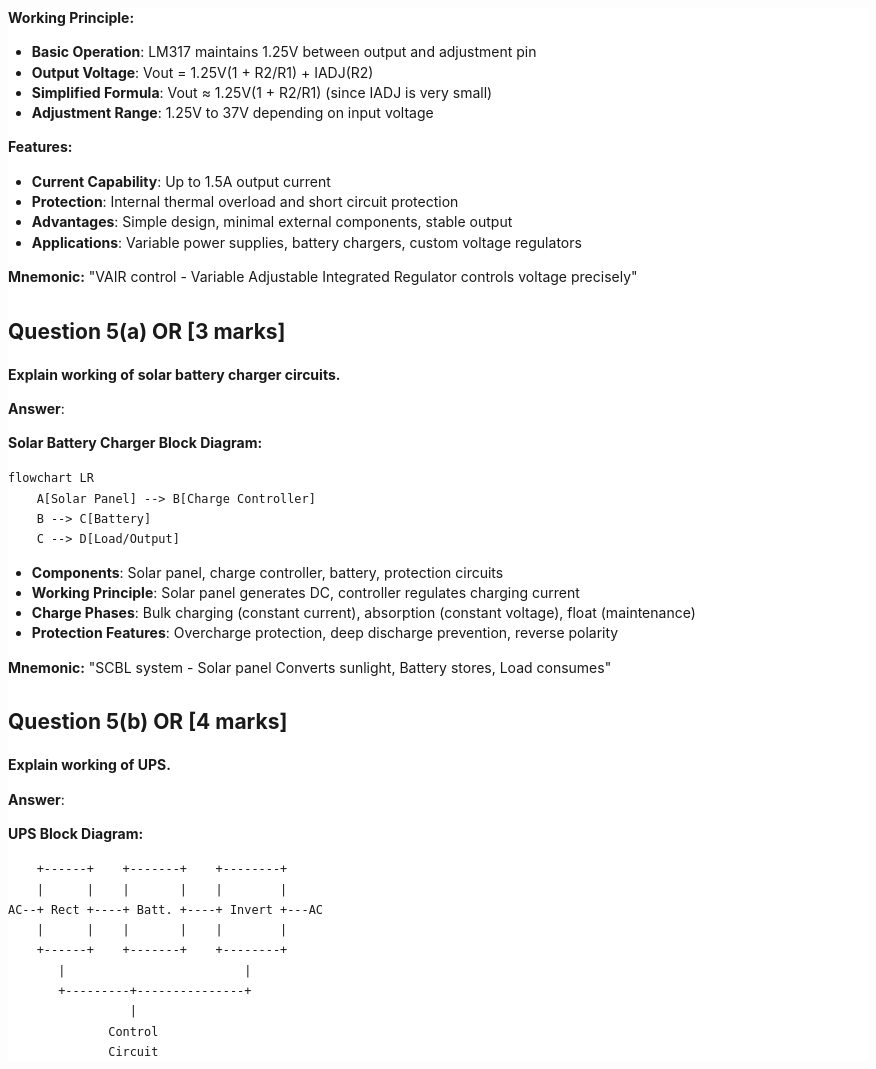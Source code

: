 **Working Principle:**

- **Basic Operation**: LM317 maintains 1.25V between output and adjustment pin
- **Output Voltage**: Vout = 1.25V(1 + R2/R1) + IADJ(R2)
- **Simplified Formula**: Vout ≈ 1.25V(1 + R2/R1) (since IADJ is very small)
- **Adjustment Range**: 1.25V to 37V depending on input voltage

**Features:**

- **Current Capability**: Up to 1.5A output current
- **Protection**: Internal thermal overload and short circuit protection
- **Advantages**: Simple design, minimal external components, stable output
- **Applications**: Variable power supplies, battery chargers, custom voltage regulators

**Mnemonic:** "VAIR control - Variable Adjustable Integrated Regulator controls voltage precisely"

## Question 5(a) OR [3 marks]

**Explain working of solar battery charger circuits.**

**Answer**:

**Solar Battery Charger Block Diagram:**

```mermaid
flowchart LR
    A[Solar Panel] --> B[Charge Controller]
    B --> C[Battery]
    C --> D[Load/Output]
```

- **Components**: Solar panel, charge controller, battery, protection circuits
- **Working Principle**: Solar panel generates DC, controller regulates charging current
- **Charge Phases**: Bulk charging (constant current), absorption (constant voltage), float (maintenance)
- **Protection Features**: Overcharge protection, deep discharge prevention, reverse polarity

**Mnemonic:** "SCBL system - Solar panel Converts sunlight, Battery stores, Load consumes"

## Question 5(b) OR [4 marks]

**Explain working of UPS.**

**Answer**:

**UPS Block Diagram:**

```goat
    +------+    +-------+    +--------+
    |      |    |       |    |        |
AC--+ Rect +----+ Batt. +----+ Invert +---AC
    |      |    |       |    |        |
    +------+    +-------+    +--------+
       |                         |
       +---------+---------------+
                 |
              Control
              Circuit
```
